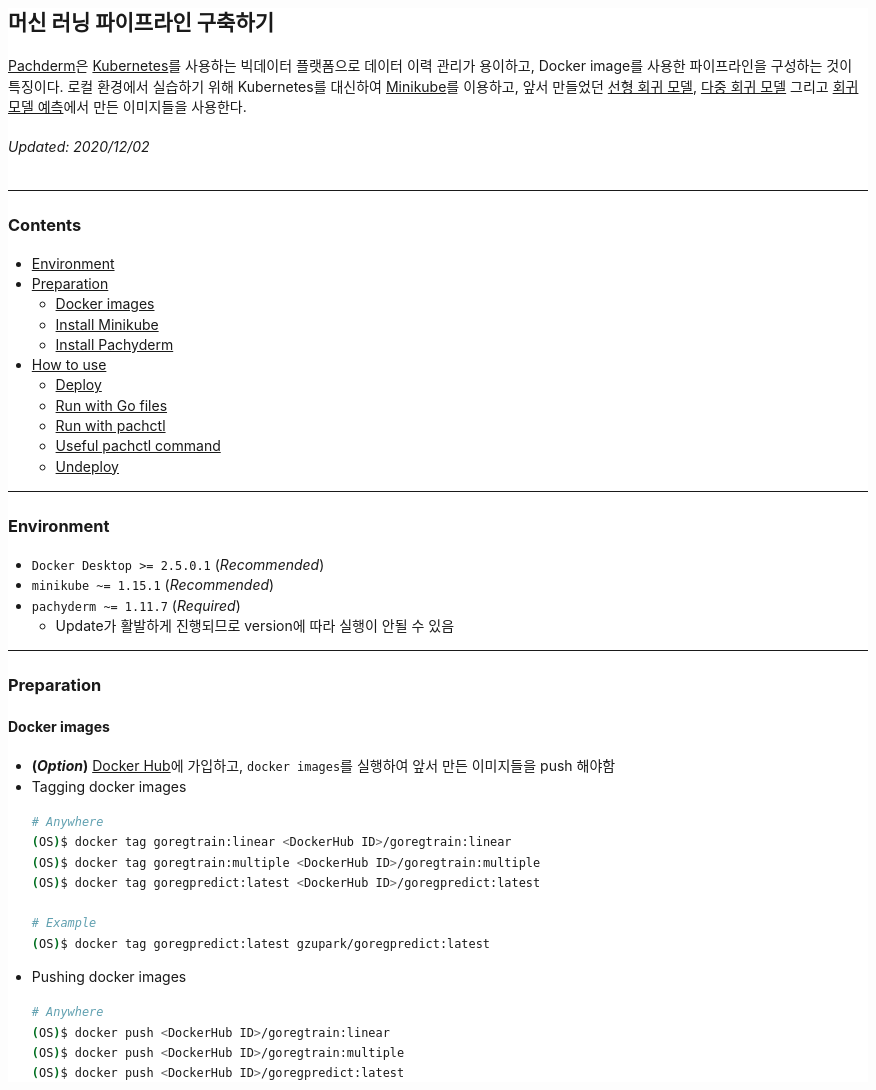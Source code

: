 ## 머신 러닝 파이프라인 구축하기
[Pachderm](https://www.pachyderm.com/)은 [Kubernetes](https://kubernetes.io/)를 사용하는 빅데이터 플랫폼으로 데이터 이력 관리가 용이하고, Docker image를 사용한 파이프라인을 구성하는 것이 특징이다. 로컬 환경에서 실습하기 위해 Kubernetes를 대신하여 [Minikube](https://minikube.sigs.k8s.io/docs/)를 이용하고, 앞서 만들었던 [선형 회귀 모델](../linear_regression/README.md), [다중 회귀 모델](../multiple_regression/README.md) 그리고 [회귀 모델 예측](../predict_regression/README.md)에서 만든 이미지들을 사용한다.

###### _Updated: 2020/12/02_

---

### Contents
- [Environment](#environment)
- [Preparation](#preparation)
    - [Docker images](#docker-images)
    - [Install Minikube](#install-minikube)
    - [Install Pachyderm](#install-pachyderm)
- [How to use](#how-to-use)
    - [Deploy](#deploy)
    - [Run with Go files](#run-with-go-files)
    - [Run with pachctl](./pachctl/README.md)
    - [Useful pachctl command](#useful-pachctl-command)
    - [Undeploy](#undeploy)

---

### Environment
- `Docker Desktop >= 2.5.0.1` (_Recommended_)
- `minikube ~= 1.15.1` (_Recommended_)
- `pachyderm ~= 1.11.7` (_Required_)
    - Update가 활발하게 진행되므로 version에 따라 실행이 안될 수 있음

---

### Preparation

#### Docker images
- __(_Option_)__ [Docker Hub](https://hub.docker.com/)에 가입하고, `docker images`를 실행하여 앞서 만든 이미지들을 push 해야함
- Tagging docker images
    ```bash
    # Anywhere
    (OS)$ docker tag goregtrain:linear <DockerHub ID>/goregtrain:linear
    (OS)$ docker tag goregtrain:multiple <DockerHub ID>/goregtrain:multiple
    (OS)$ docker tag goregpredict:latest <DockerHub ID>/goregpredict:latest

    # Example
    (OS)$ docker tag goregpredict:latest gzupark/goregpredict:latest
    ```
- Pushing docker images
    ```bash
    # Anywhere
    (OS)$ docker push <DockerHub ID>/goregtrain:linear
    (OS)$ docker push <DockerHub ID>/goregtrain:multiple
    (OS)$ docker push <DockerHub ID>/goregpredict:latest
